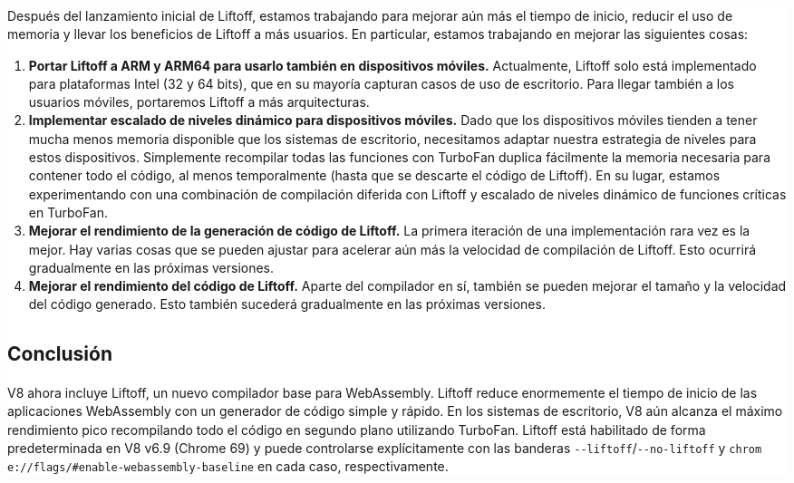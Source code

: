 Después del lanzamiento inicial de Liftoff, estamos trabajando para mejorar aún más el tiempo de inicio, reducir el uso de memoria y llevar los beneficios de Liftoff a más usuarios. En particular, estamos trabajando en mejorar las siguientes cosas:

1. **Portar Liftoff a ARM y ARM64 para usarlo también en dispositivos móviles.** Actualmente, Liftoff solo está implementado para plataformas Intel (32 y 64 bits), que en su mayoría capturan casos de uso de escritorio. Para llegar también a los usuarios móviles, portaremos Liftoff a más arquitecturas.
1. **Implementar escalado de niveles dinámico para dispositivos móviles.** Dado que los dispositivos móviles tienden a tener mucha menos memoria disponible que los sistemas de escritorio, necesitamos adaptar nuestra estrategia de niveles para estos dispositivos. Simplemente recompilar todas las funciones con TurboFan duplica fácilmente la memoria necesaria para contener todo el código, al menos temporalmente (hasta que se descarte el código de Liftoff). En su lugar, estamos experimentando con una combinación de compilación diferida con Liftoff y escalado de niveles dinámico de funciones críticas en TurboFan.
1. **Mejorar el rendimiento de la generación de código de Liftoff.** La primera iteración de una implementación rara vez es la mejor. Hay varias cosas que se pueden ajustar para acelerar aún más la velocidad de compilación de Liftoff. Esto ocurrirá gradualmente en las próximas versiones.
1. **Mejorar el rendimiento del código de Liftoff.** Aparte del compilador en sí, también se pueden mejorar el tamaño y la velocidad del código generado. Esto también sucederá gradualmente en las próximas versiones.

## Conclusión

V8 ahora incluye Liftoff, un nuevo compilador base para WebAssembly. Liftoff reduce enormemente el tiempo de inicio de las aplicaciones WebAssembly con un generador de código simple y rápido. En los sistemas de escritorio, V8 aún alcanza el máximo rendimiento pico recompilando todo el código en segundo plano utilizando TurboFan. Liftoff está habilitado de forma predeterminada en V8 v6.9 (Chrome 69) y puede controlarse explícitamente con las banderas `--liftoff`/`--no-liftoff` y `chrome://flags/#enable-webassembly-baseline` en cada caso, respectivamente.
